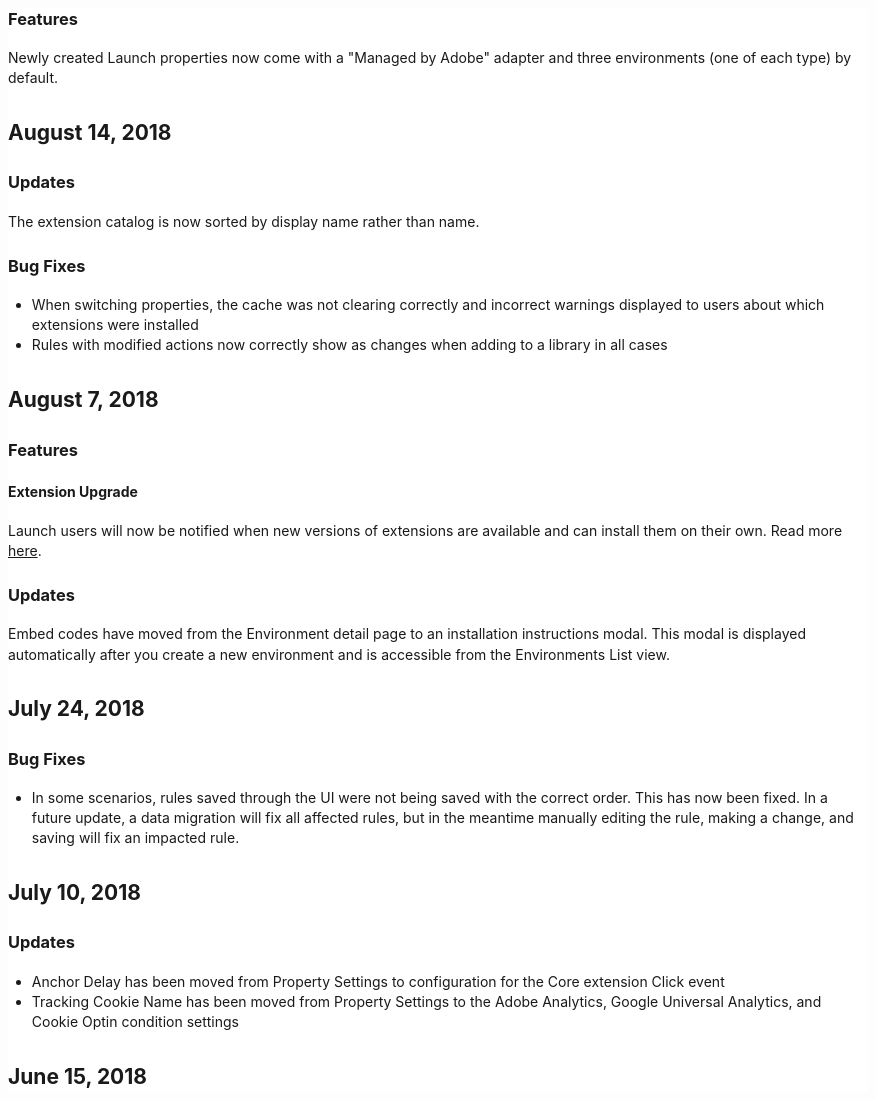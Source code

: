 ### Features

Newly created Launch properties now come with a "Managed by Adobe" adapter and three environments \(one of each type\) by default.

## August 14, 2018

### Updates

The extension catalog is now sorted by display name rather than name.

### Bug Fixes

* When switching properties, the cache was not clearing correctly and incorrect warnings displayed to users about which extensions were installed
* Rules with modified actions now correctly show as changes when adding to a library in all cases

## August 7, 2018

### Features

#### Extension Upgrade

Launch users will now be notified when new versions of extensions are available and can install them on their own. Read more [here](../managing-resources/extension-upgrade.md).

### Updates

Embed codes have moved from the Environment detail page to an installation instructions modal. This modal is displayed automatically after you create a new environment and is accessible from the Environments List view.

## July 24, 2018

### Bug Fixes

* In some scenarios, rules saved through the UI were not being saved with the correct order.  This has now been fixed.  In a future update, a data migration will fix all affected rules, but in the meantime manually editing the rule, making a change, and saving will fix an impacted rule.

## July 10, 2018

### Updates

* Anchor Delay has been moved from Property Settings to configuration for the Core extension Click event
* Tracking Cookie Name has been moved from Property Settings to the Adobe Analytics, Google Universal Analytics, and Cookie Optin condition settings

## June 15, 2018
